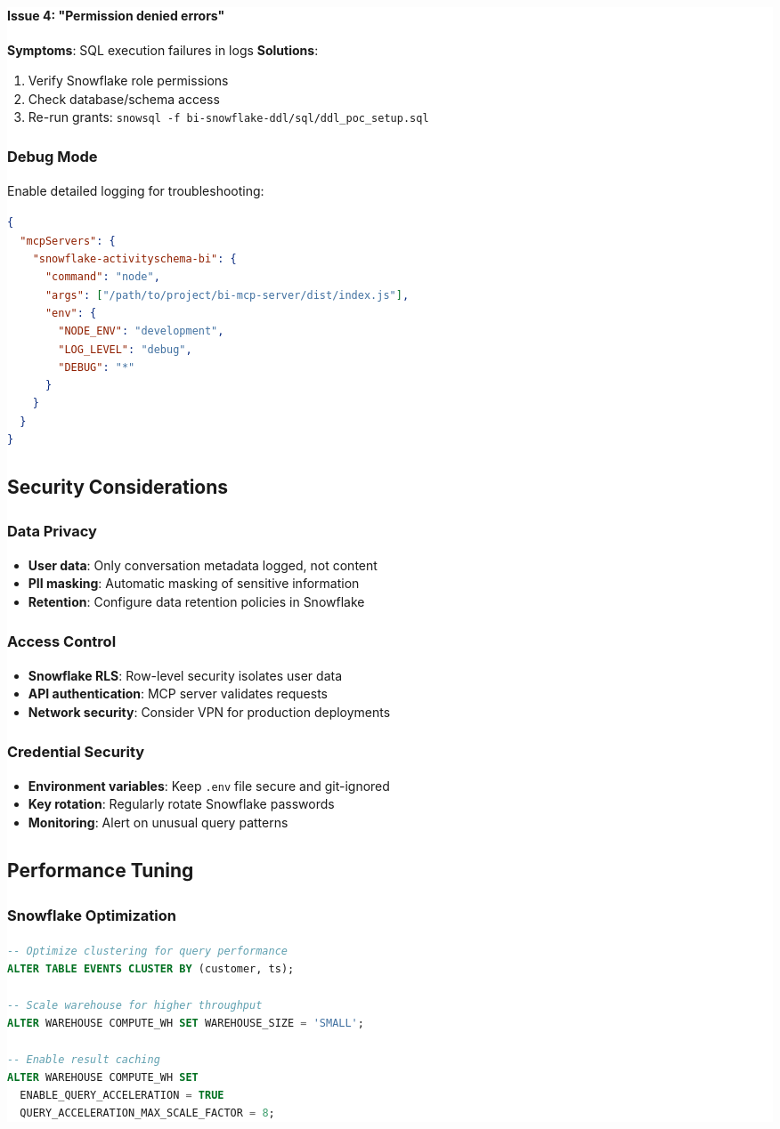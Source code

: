 #### Issue 4: "Permission denied errors"
**Symptoms**: SQL execution failures in logs
**Solutions**:
1. Verify Snowflake role permissions
2. Check database/schema access
3. Re-run grants: `snowsql -f bi-snowflake-ddl/sql/ddl_poc_setup.sql`

### Debug Mode

Enable detailed logging for troubleshooting:

```json
{
  "mcpServers": {
    "snowflake-activityschema-bi": {
      "command": "node",
      "args": ["/path/to/project/bi-mcp-server/dist/index.js"],
      "env": {
        "NODE_ENV": "development",
        "LOG_LEVEL": "debug",
        "DEBUG": "*"
      }
    }
  }
}
```

## Security Considerations

### Data Privacy
- **User data**: Only conversation metadata logged, not content
- **PII masking**: Automatic masking of sensitive information
- **Retention**: Configure data retention policies in Snowflake

### Access Control  
- **Snowflake RLS**: Row-level security isolates user data
- **API authentication**: MCP server validates requests
- **Network security**: Consider VPN for production deployments

### Credential Security
- **Environment variables**: Keep `.env` file secure and git-ignored
- **Key rotation**: Regularly rotate Snowflake passwords
- **Monitoring**: Alert on unusual query patterns

## Performance Tuning

### Snowflake Optimization
```sql
-- Optimize clustering for query performance
ALTER TABLE EVENTS CLUSTER BY (customer, ts);

-- Scale warehouse for higher throughput
ALTER WAREHOUSE COMPUTE_WH SET WAREHOUSE_SIZE = 'SMALL';

-- Enable result caching
ALTER WAREHOUSE COMPUTE_WH SET 
  ENABLE_QUERY_ACCELERATION = TRUE
  QUERY_ACCELERATION_MAX_SCALE_FACTOR = 8;
```
